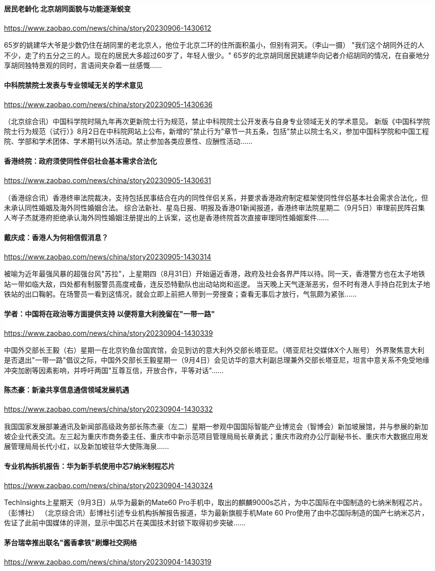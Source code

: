 #### 居民老龄化 北京胡同面貌与功能逐渐蜕变

https://www.zaobao.com/news/china/story20230906-1430612

65岁的姚建华大爷是少数仍住在胡同里的老北京人，他位于北京二环的住所面积虽小，但别有洞天。（李山一摄）
"我们这个胡同外迁的人不少，走了约五分之三的人。现在的居民大多超过60岁了，年轻人很少。"
65岁的北京胡同居民姚建华向记者介绍胡同的情况，在自豪地分享胡同独特景观的同时，言语间夹杂着一丝感慨......

#### 中科院禁院士发表与专业领域无关的学术意见

https://www.zaobao.com/news/china/story20230905-1430636

（北京综合讯）中国科学院时隔九年再次更新院士行为规范，禁止中科院院士公开发表与自身专业领域无关的学术意见。
新版《中国科学院院士行为规范（试行）》8月2日在中科院网站上公布，新增的"禁止行为"章节一共五条，包括"禁止以院士名义，参加中国科学院和中国工程院、学部和学术团体、学术期刊以外活动。禁止参加各类应景性、应酬性活动......

#### 香港终院：政府须使同性伴侣社会基本需求合法化

https://www.zaobao.com/news/china/story20230905-1430631

（香港综合讯）香港终审法院裁决，支持包括民事结合在内的同性伴侣关系，并要求香港政府制定框架使同性伴侣基本社会需求合法化，但未承认同性婚姻及海外同性婚姻合法。
综合法新社、星岛日报、明报及香港01新闻报道，香港终审法院星期二（9月5日）审理前民阵召集人岑子杰就港府拒绝承认海外同性婚姻注册提出的上诉案，这也是香港终院首次直接审理同性婚姻案件......

#### 戴庆成：香港人为何相信假消息？

https://www.zaobao.com/news/china/story20230905-1430314

被喻为近年最强风暴的超强台风"苏拉"，上星期四（8月31日）开始逼近香港，政府及社会各界严阵以待。同一天，香港警方也在太子地铁站一带如临大敌，四处都有制服警员高度戒备，连反恐特勤队也出动站岗和巡逻。
当天晚上天气逐渐恶劣，但不时有港人手持白花到太子地铁站的出口鞠躬。在场警员一看到这情况，就会立即上前把人带到一旁搜查；查看无事后才放行，气氛颇为紧张......

#### 学者：中国将在政治等方面提供支持 以便将意大利挽留在"一带一路"

https://www.zaobao.com/news/china/story20230904-1430339

中国外交部长王毅（右）星期一在北京钓鱼台国宾馆，会见到访的意大利外交部长塔亚尼。（塔亚尼社交媒体X个人账号）
外界聚焦意大利是否退出"一带一路"倡议之际，中国外交部长王毅星期一（9月4日）会见访华的意大利副总理兼外交部长塔亚尼，坦言中意关系不免受地缘冲突加剧等因素影响，并呼吁两国"互尊互信，开放合作，平等对话"......

#### 陈杰豪：新渝共享信息通信领域发展机遇

https://www.zaobao.com/news/china/story20230904-1430332

我国国家发展部兼通讯及新闻部高级政务部长陈杰豪（左二）星期一参观中国国际智能产业博览会（智博会）新加坡展馆，并与参展的新加坡企业代表交流。左三起为重庆市商务委主任、重庆市中新示范项目管理局局长章勇武；重庆市政府办公厅副秘书长、重庆市大数据应用发展管理局局长代小红，以及新加坡驻华大使陈海泉......

#### 专业机构拆机报告：华为新手机使用中芯7纳米制程芯片

https://www.zaobao.com/news/china/story20230904-1430324

TechInsights上星期天（9月3日）从华为最新的Mate60
Pro手机中，取出的麒麟9000s芯片，为中芯国际在中国制造的七纳米制程芯片。（彭博社）
（北京综合讯）彭博社引述专业机构拆解报告报道，华为最新旗舰手机Mate 60
Pro使用了由中芯国际制造的国产七纳米芯片，佐证了此前中国媒体的评测，显示中国芯片在美国技术封锁下取得初步突破......

#### 茅台瑞幸推出联名"酱香拿铁"刷爆社交网络

https://www.zaobao.com/news/china/story20230904-1430319
